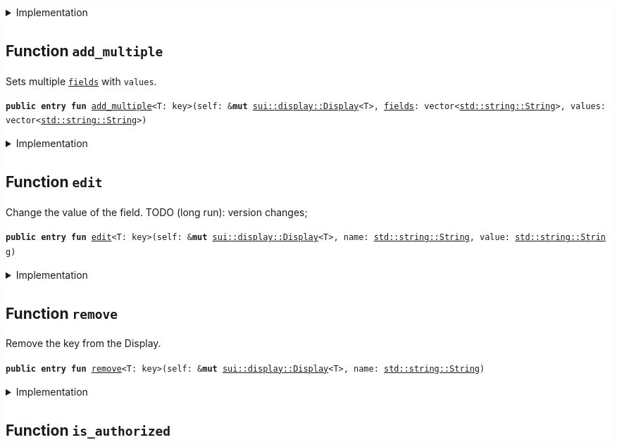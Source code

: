 

<details><summary>Implementation</summary></details>

<a name="sui_display_add_multiple"></a>

## Function `add_multiple`

Sets multiple <code><a href="../sui/display.md#sui_display_fields">fields</a></code> with <code>values</code>.


<pre><code><b>public</b> <b>entry</b> <b>fun</b> <a href="../sui/display.md#sui_display_add_multiple">add_multiple</a>&lt;T: key&gt;(self: &<b>mut</b> <a href="../sui/display.md#sui_display_Display">sui::display::Display</a>&lt;T&gt;, <a href="../sui/display.md#sui_display_fields">fields</a>: vector&lt;<a href="../std/string.md#std_string_String">std::string::String</a>&gt;, values: vector&lt;<a href="../std/string.md#std_string_String">std::string::String</a>&gt;)
</code></pre>



<details><summary>Implementation</summary></details>

<a name="sui_display_edit"></a>

## Function `edit`

Change the value of the field.
TODO (long run): version changes;


<pre><code><b>public</b> <b>entry</b> <b>fun</b> <a href="../sui/display.md#sui_display_edit">edit</a>&lt;T: key&gt;(self: &<b>mut</b> <a href="../sui/display.md#sui_display_Display">sui::display::Display</a>&lt;T&gt;, name: <a href="../std/string.md#std_string_String">std::string::String</a>, value: <a href="../std/string.md#std_string_String">std::string::String</a>)
</code></pre>



<details><summary>Implementation</summary></details>

<a name="sui_display_remove"></a>

## Function `remove`

Remove the key from the Display.


<pre><code><b>public</b> <b>entry</b> <b>fun</b> <a href="../sui/display.md#sui_display_remove">remove</a>&lt;T: key&gt;(self: &<b>mut</b> <a href="../sui/display.md#sui_display_Display">sui::display::Display</a>&lt;T&gt;, name: <a href="../std/string.md#std_string_String">std::string::String</a>)
</code></pre>



<details><summary>Implementation</summary></details>

<a name="sui_display_is_authorized"></a>

## Function `is_authorized`
